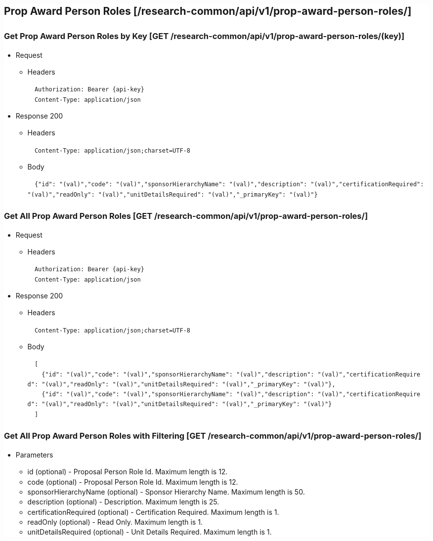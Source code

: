 ## Prop Award Person Roles [/research-common/api/v1/prop-award-person-roles/]

### Get Prop Award Person Roles by Key [GET /research-common/api/v1/prop-award-person-roles/(key)]
	 
+ Request

    + Headers

            Authorization: Bearer {api-key}
            Content-Type: application/json

+ Response 200
    + Headers

            Content-Type: application/json;charset=UTF-8

    + Body
    
            {"id": "(val)","code": "(val)","sponsorHierarchyName": "(val)","description": "(val)","certificationRequired": "(val)","readOnly": "(val)","unitDetailsRequired": "(val)","_primaryKey": "(val)"}

### Get All Prop Award Person Roles [GET /research-common/api/v1/prop-award-person-roles/]
	 
+ Request

    + Headers

            Authorization: Bearer {api-key}
            Content-Type: application/json

+ Response 200
    + Headers

            Content-Type: application/json;charset=UTF-8

    + Body
    
            [
              {"id": "(val)","code": "(val)","sponsorHierarchyName": "(val)","description": "(val)","certificationRequired": "(val)","readOnly": "(val)","unitDetailsRequired": "(val)","_primaryKey": "(val)"},
              {"id": "(val)","code": "(val)","sponsorHierarchyName": "(val)","description": "(val)","certificationRequired": "(val)","readOnly": "(val)","unitDetailsRequired": "(val)","_primaryKey": "(val)"}
            ]

### Get All Prop Award Person Roles with Filtering [GET /research-common/api/v1/prop-award-person-roles/]
    
+ Parameters

    + id (optional) - Proposal Person Role Id. Maximum length is 12.
    + code (optional) - Proposal Person Role Id. Maximum length is 12.
    + sponsorHierarchyName (optional) - Sponsor Hierarchy Name. Maximum length is 50.
    + description (optional) - Description. Maximum length is 25.
    + certificationRequired (optional) - Certification Required. Maximum length is 1.
    + readOnly (optional) - Read Only. Maximum length is 1.
    + unitDetailsRequired (optional) - Unit Details Required. Maximum length is 1.
